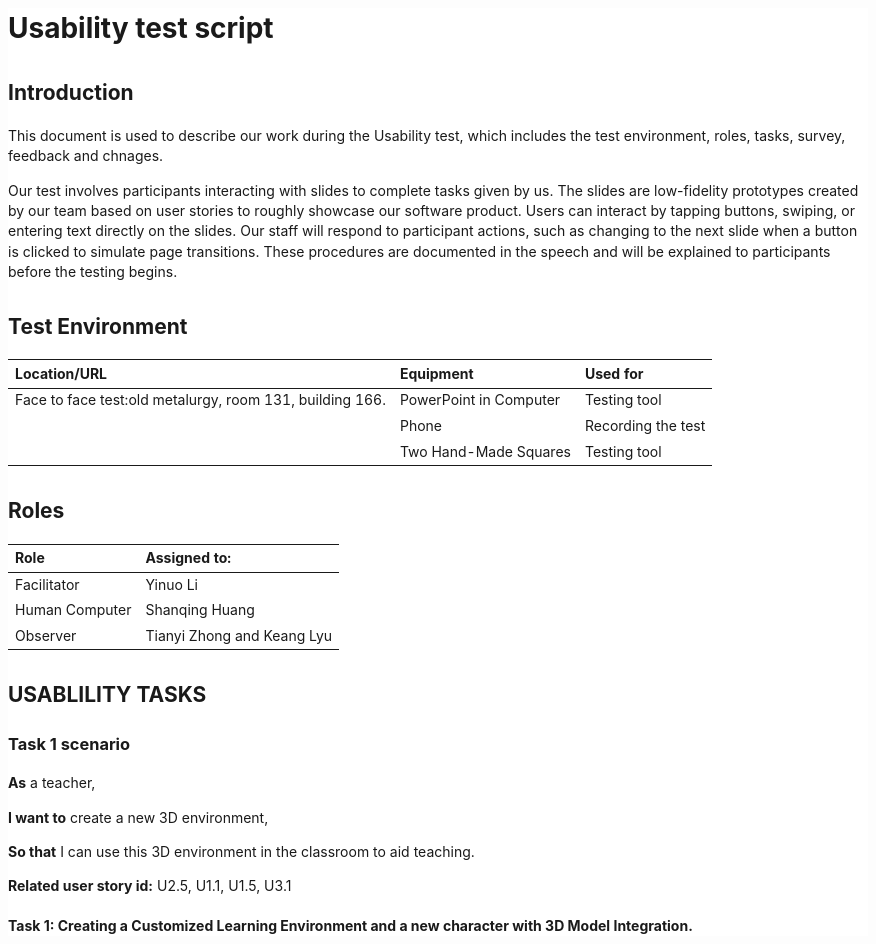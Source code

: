﻿# **Usability test script**

## Introduction

This document is used to describe our work during the Usability test, which includes the test environment, roles, tasks, survey, feedback and chnages.

Our test involves participants interacting with slides to complete tasks given by us. The slides are low-fidelity prototypes created by our team based on user stories to roughly showcase our software product. Users can interact by tapping buttons, swiping, or entering text directly on the slides. Our staff will respond to participant actions, such as changing to the next slide when a button is clicked to simulate page transitions. These procedures are documented in the speech and will be explained to participants before the testing begins.

## Test Environment

|**Location/URL**|**Equipment**|**Used for**|
| :- | :- | :- |
|Face to face test:old metalurgy, room 131, building 166. |PowerPoint in Computer |Testing tool|
||Phone|Recording the test|
||Two Hand-Made Squares|Testing tool|

## Roles

|**Role**|**Assigned to:**|
| :- | :- |
|Facilitator|Yinuo Li|
|Human Computer|Shanqing Huang |
|Observer|Tianyi Zhong and Keang Lyu |

## USABLILITY TASKS

### Task 1 scenario

**As** a teacher,

**I want to** create a new 3D environment,

**So that** I can use this 3D environment in the classroom to aid teaching.

**Related user story id:** U2.5, U1.1, U1.5, U3.1

#### **Task 1:** Creating a Customized Learning Environment and a new character with 3D Model Integration.
